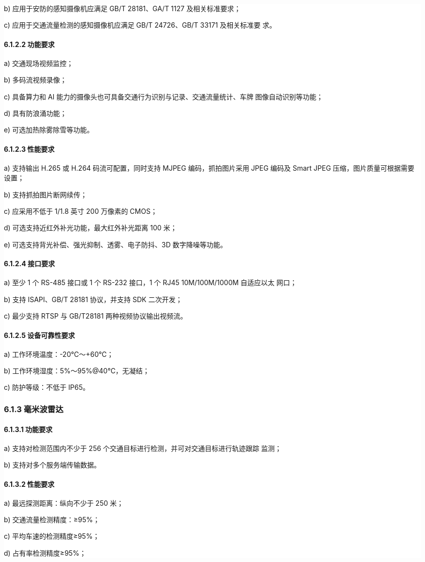b) 应用于安防的感知摄像机应满足 GB/T 28181、GA/T 1127 及相关标准要求； 

c) 应用于交通流量检测的感知摄像机应满足 GB/T 24726、GB/T 33171 及相关标准要 求。 

#### 6.1.2.2 功能要求 

a) 交通现场视频监控； 

b) 多码流视频录像； 

c) 具备算力和 AI 能力的摄像头也可具备交通行为识别与记录、交通流量统计、车牌 图像自动识别等功能； 

d) 具有防浪涌功能； 

e) 可选加热除雾除雪等功能。 

#### 6.1.2.3 性能要求 

a) 支持输出 H.265 或 H.264 码流可配置，同时支持 MJPEG 编码，抓拍图片采用 JPEG 编码及 Smart JPEG 压缩，图片质量可根据需要设置； 

b) 支持抓拍图片断网续传； 

c) 应采用不低于 1/1.8 英寸 200 万像素的 CMOS； 

d) 可选支持近红外补光功能，最大红外补光距离 100 米； 

e) 可选支持背光补偿、强光抑制、透雾、电子防抖、3D 数字降噪等功能。 

#### 6.1.2.4 接口要求 

a) 至少 1 个 RS-485 接口或 1 个 RS-232 接口，1 个 RJ45 10M/100M/1000M 自适应以太 网口； 

b) 支持 ISAPI、GB/T 28181 协议，并支持 SDK 二次开发；

c) 最少支持 RTSP 与 GB/T28181 两种视频协议输出视频流。 

#### 6.1.2.5 设备可靠性要求 

a) 工作环境温度：-20℃～+60℃； 

b) 工作环境湿度：5%～95%@40℃，无凝结； 

c) 防护等级：不低于 IP65。 

### 6.1.3 毫米波雷达 

#### 6.1.3.1 功能要求 

a) 支持对检测范围内不少于 256 个交通目标进行检测，并可对交通目标进行轨迹跟踪 监测； 

b) 支持对多个服务端传输数据。 

#### 6.1.3.2 性能要求 

a) 最远探测距离：纵向不少于 250 米； 

b) 交通流量检测精度：≥95%； 

c) 平均车速的检测精度≥95%； 

d) 占有率检测精度≥95%； 
